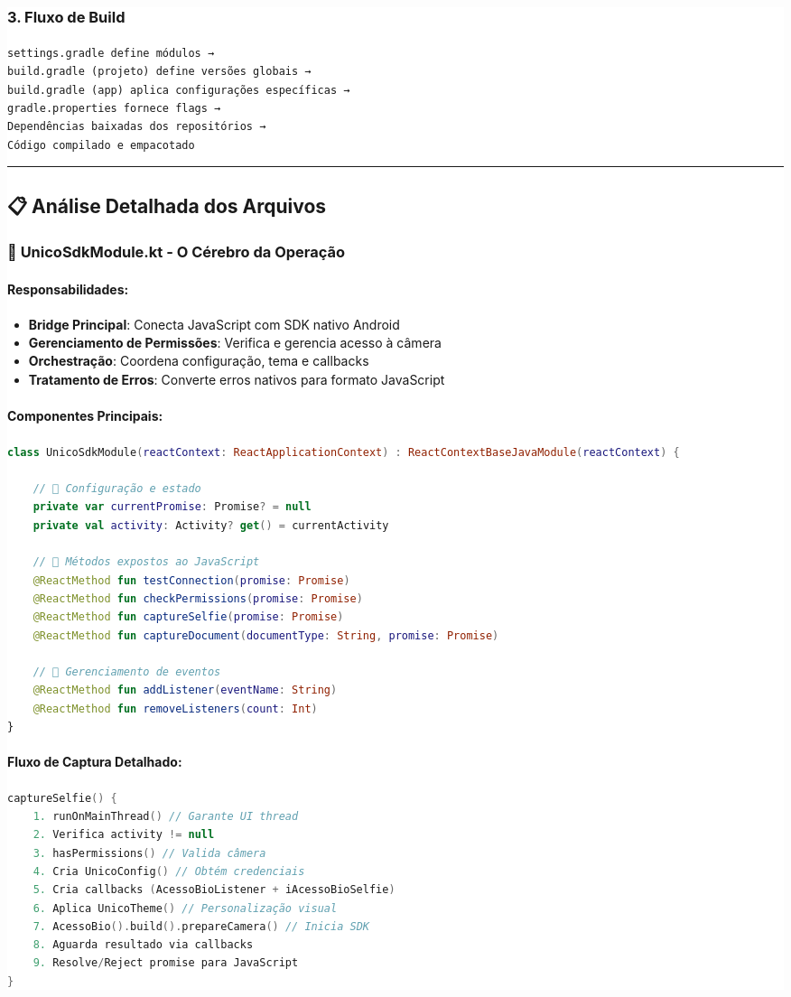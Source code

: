 ### **3. Fluxo de Build**

```
settings.gradle define módulos →
build.gradle (projeto) define versões globais →
build.gradle (app) aplica configurações específicas →
gradle.properties fornece flags →
Dependências baixadas dos repositórios →
Código compilado e empacotado
```

---

## 📋 Análise Detalhada dos Arquivos

### 🧠 **UnicoSdkModule.kt** - O Cérebro da Operação

#### **Responsabilidades:**

- **Bridge Principal**: Conecta JavaScript com SDK nativo Android
- **Gerenciamento de Permissões**: Verifica e gerencia acesso à câmera
- **Orchestração**: Coordena configuração, tema e callbacks
- **Tratamento de Erros**: Converte erros nativos para formato JavaScript

#### **Componentes Principais:**

```kotlin
class UnicoSdkModule(reactContext: ReactApplicationContext) : ReactContextBaseJavaModule(reactContext) {
    
    // 🔧 Configuração e estado
    private var currentPromise: Promise? = null
    private val activity: Activity? get() = currentActivity
    
    // 🎯 Métodos expostos ao JavaScript
    @ReactMethod fun testConnection(promise: Promise)
    @ReactMethod fun checkPermissions(promise: Promise)  
    @ReactMethod fun captureSelfie(promise: Promise)
    @ReactMethod fun captureDocument(documentType: String, promise: Promise)
    
    // 🔄 Gerenciamento de eventos
    @ReactMethod fun addListener(eventName: String)
    @ReactMethod fun removeListeners(count: Int)
}
```

#### **Fluxo de Captura Detalhado:**

```kotlin
captureSelfie() {
    1. runOnMainThread() // Garante UI thread
    2. Verifica activity != null
    3. hasPermissions() // Valida câmera
    4. Cria UnicoConfig() // Obtém credenciais
    5. Cria callbacks (AcessoBioListener + iAcessoBioSelfie)
    6. Aplica UnicoTheme() // Personalização visual
    7. AcessoBio().build().prepareCamera() // Inicia SDK
    8. Aguarda resultado via callbacks
    9. Resolve/Reject promise para JavaScript
}
```

